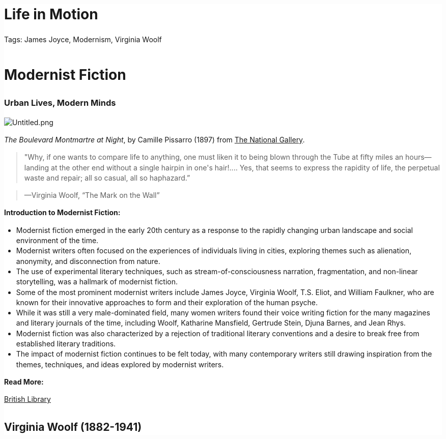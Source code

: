 # Life in Motion

Tags: James Joyce, Modernism, Virginia Woolf

# Modernist Fiction

### **Urban Lives, Modern Minds**

![Untitled.png](Courses/English%202323/Lectures/Life%20in%20Motion.assets/Untitled.png)

*The Boulevard Montmartre at Night*, by Camille Pissarro (1897) from [The National Gallery](https://www.nationalgallery.org.uk/paintings/camille-pissarro-the-boulevard-montmartre-at-night).

> "Why, if one wants to compare life to anything, one must liken it to being blown through the Tube at fifty miles an hours—landing at the other end without a single hairpin in one's hair!.... Yes, that seems to express the rapidity of life, the perpetual waste and repair; all so casual, all so haphazard.”

> —Virginia Woolf, “The Mark on the Wall”

**Introduction to Modernist Fiction:**

- Modernist fiction emerged in the early 20th century as a response to the rapidly changing urban landscape and social environment of the time.
- Modernist writers often focused on the experiences of individuals living in cities, exploring themes such as alienation, anonymity, and disconnection from nature.
- The use of experimental literary techniques, such as stream-of-consciousness narration, fragmentation, and non-linear storytelling, was a hallmark of modernist fiction.
- Some of the most prominent modernist writers include James Joyce, Virginia Woolf, T.S. Eliot, and William Faulkner, who are known for their innovative approaches to form and their exploration of the human psyche.
- While it was still a very male-dominated field, many women writers found their voice writing fiction for the many magazines and literary journals of the time, including Woolf, Katharine Mansfield, Gertrude Stein, Djuna Barnes, and Jean Rhys.
- Modernist fiction was also characterized by a rejection of traditional literary conventions and a desire to break free from established literary traditions.
- The impact of modernist fiction continues to be felt today, with many contemporary writers still drawing inspiration from the themes, techniques, and ideas explored by modernist writers.

**Read More:**

[British Library](https://www.bl.uk/20th-century-literature/articles/cities-in-modernist-literature)

## Virginia Woolf (1882-1941)
